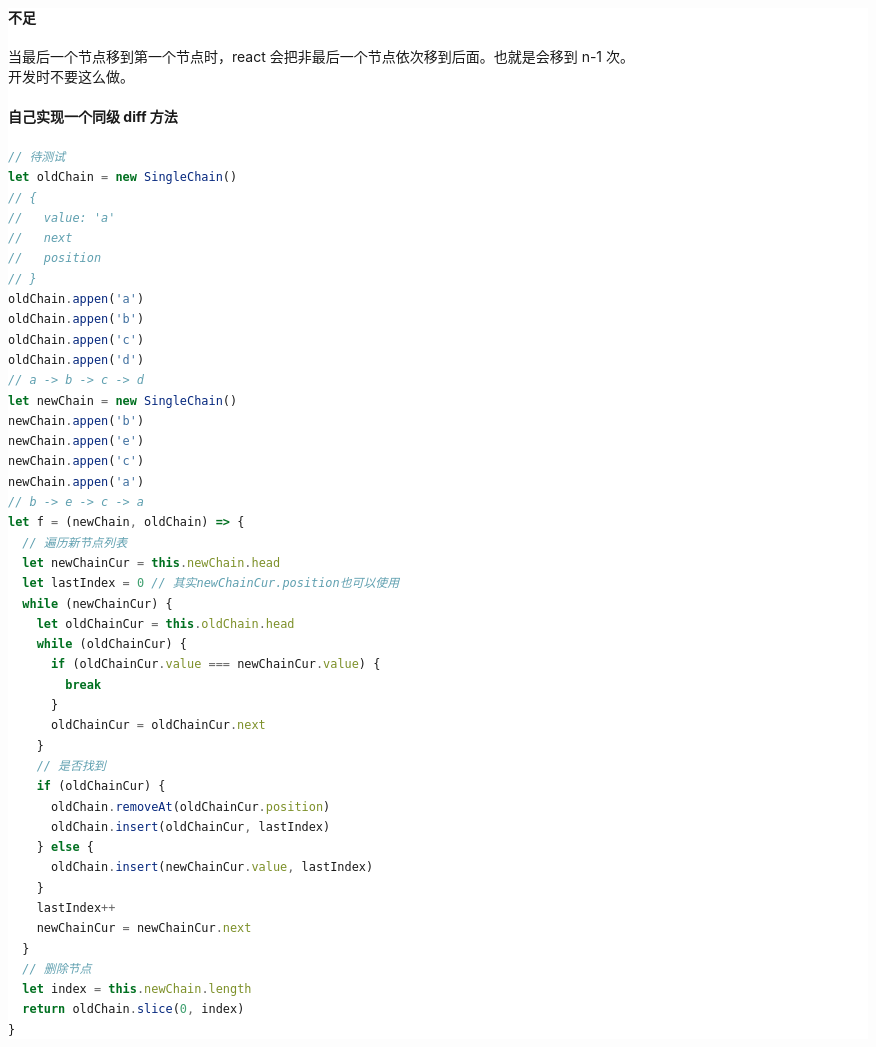 ```
```

#### 不足

当最后一个节点移到第一个节点时，react 会把非最后一个节点依次移到后面。也就是会移到 n-1 次。  
开发时不要这么做。

#### 自己实现一个同级 diff 方法

```js
// 待测试
let oldChain = new SingleChain()
// {
//   value: 'a'
//   next
//   position
// }
oldChain.appen('a')
oldChain.appen('b')
oldChain.appen('c')
oldChain.appen('d')
// a -> b -> c -> d
let newChain = new SingleChain()
newChain.appen('b')
newChain.appen('e')
newChain.appen('c')
newChain.appen('a')
// b -> e -> c -> a
let f = (newChain, oldChain) => {
  // 遍历新节点列表
  let newChainCur = this.newChain.head
  let lastIndex = 0 // 其实newChainCur.position也可以使用
  while (newChainCur) {
    let oldChainCur = this.oldChain.head
    while (oldChainCur) {
      if (oldChainCur.value === newChainCur.value) {
        break
      }
      oldChainCur = oldChainCur.next
    }
    // 是否找到
    if (oldChainCur) {
      oldChain.removeAt(oldChainCur.position)
      oldChain.insert(oldChainCur, lastIndex)
    } else {
      oldChain.insert(newChainCur.value, lastIndex)
    }
    lastIndex++
    newChainCur = newChainCur.next
  }
  // 删除节点
  let index = this.newChain.length
  return oldChain.slice(0, index)
}
```
